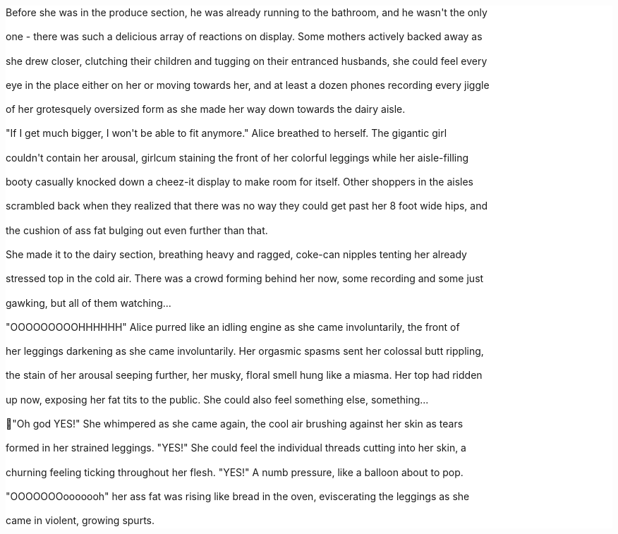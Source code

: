 Before she was in the produce section, he was already running to the bathroom, and he wasn't the only 

one - there was such a delicious array of reactions on display. Some mothers actively backed away as 

she drew closer, clutching their children and tugging on their entranced husbands, she could feel every 

eye in the place either on her or moving towards her, and at least a dozen phones recording every jiggle 

of her grotesquely oversized form as she made her way down towards the dairy aisle. 

"If I get much bigger, I won't be able to fit anymore." Alice breathed to herself. The gigantic girl 

couldn't contain her arousal, girlcum staining the front of her colorful leggings while her aisle-filling 

booty casually knocked down a cheez-it display to make room for itself. Other shoppers in the aisles 

scrambled back when they realized that there was no way they could get past her 8 foot wide hips, and 

the cushion of ass fat bulging out even further than that. 

She made it to the dairy section, breathing heavy and ragged, coke-can nipples tenting her already 

stressed top in the cold air. There was a crowd forming behind her now, some recording and some just 

gawking, but all of them watching... 

"OOOOOOOOOHHHHHH" Alice purred like an idling engine as she came involuntarily, the front of 

her leggings darkening as she came involuntarily. Her orgasmic spasms sent her colossal butt rippling, 

the stain of her arousal seeping further, her musky, floral smell hung like a miasma. Her top had ridden 

up now, exposing her fat tits to the public. She could also feel something else, something... 

 

 

 

 

 

"Oh god YES!" She whimpered as she came again, the cool air brushing against her skin as tears 

formed in her strained leggings. "YES!" She could feel the individual threads cutting into her skin, a 

churning feeling ticking throughout her flesh. "YES!" A numb pressure, like a balloon about to pop. 

"OOOOOOOooooooh" her ass fat was rising like bread in the oven, eviscerating the leggings as she 

came in violent, growing spurts.  
